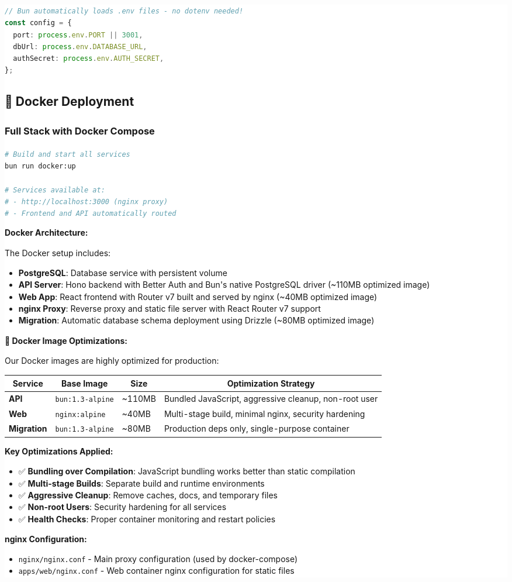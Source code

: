 ```typescript
// Bun automatically loads .env files - no dotenv needed!
const config = {
  port: process.env.PORT || 3001,
  dbUrl: process.env.DATABASE_URL,
  authSecret: process.env.AUTH_SECRET,
};
```

## 🐳 Docker Deployment

### Full Stack with Docker Compose

```bash
# Build and start all services
bun run docker:up

# Services available at:
# - http://localhost:3000 (nginx proxy)
# - Frontend and API automatically routed
```

**Docker Architecture:**

The Docker setup includes:

- **PostgreSQL**: Database service with persistent volume
- **API Server**: Hono backend with Better Auth and Bun's native PostgreSQL driver (~110MB optimized image)
- **Web App**: React frontend with Router v7 built and served by nginx (~40MB optimized image)
- **nginx Proxy**: Reverse proxy and static file server with React Router v7 support
- **Migration**: Automatic database schema deployment using Drizzle (~80MB optimized image)

**🚀 Docker Image Optimizations:**

Our Docker images are highly optimized for production:

| Service | Base Image | Size | Optimization Strategy |
|---------|------------|------|---------------------|
| **API** | `bun:1.3-alpine` | ~110MB | Bundled JavaScript, aggressive cleanup, non-root user |
| **Web** | `nginx:alpine` | ~40MB | Multi-stage build, minimal nginx, security hardening |
| **Migration** | `bun:1.3-alpine` | ~80MB | Production deps only, single-purpose container |

**Key Optimizations Applied:**
- ✅ **Bundling over Compilation**: JavaScript bundling works better than static compilation
- ✅ **Multi-stage Builds**: Separate build and runtime environments
- ✅ **Aggressive Cleanup**: Remove caches, docs, and temporary files
- ✅ **Non-root Users**: Security hardening for all services
- ✅ **Health Checks**: Proper container monitoring and restart policies

**nginx Configuration:**
- `nginx/nginx.conf` - Main proxy configuration (used by docker-compose)
- `apps/web/nginx.conf` - Web container nginx configuration for static files
